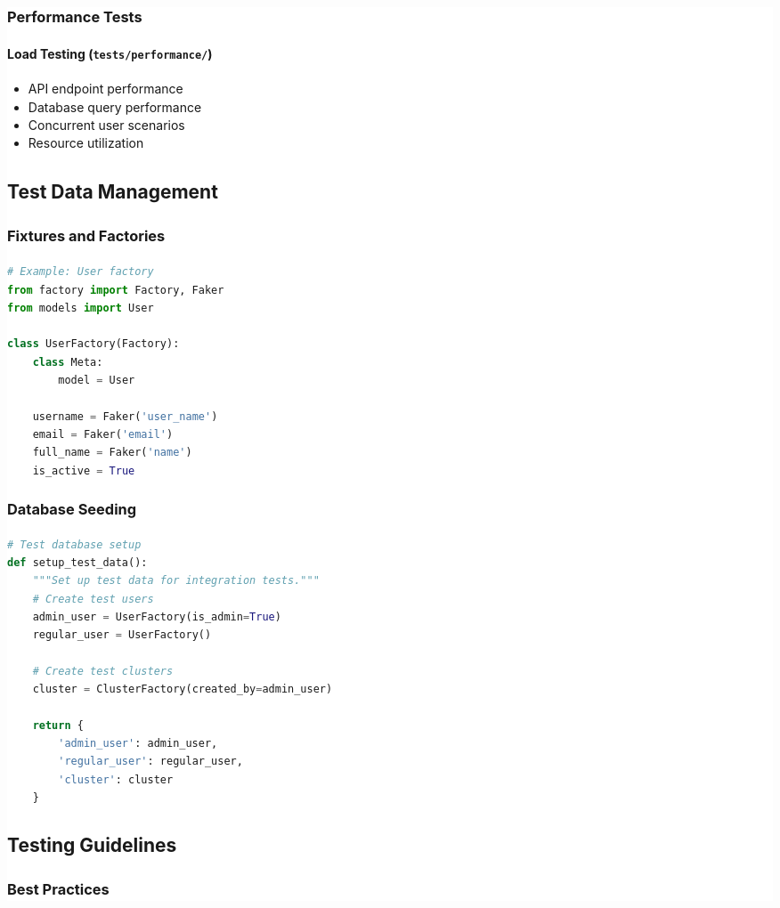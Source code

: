 ### Performance Tests

#### Load Testing (`tests/performance/`)
- API endpoint performance
- Database query performance
- Concurrent user scenarios
- Resource utilization

## Test Data Management

### Fixtures and Factories

```python
# Example: User factory
from factory import Factory, Faker
from models import User

class UserFactory(Factory):
    class Meta:
        model = User
    
    username = Faker('user_name')
    email = Faker('email')
    full_name = Faker('name')
    is_active = True
```

### Database Seeding

```python
# Test database setup
def setup_test_data():
    """Set up test data for integration tests."""
    # Create test users
    admin_user = UserFactory(is_admin=True)
    regular_user = UserFactory()
    
    # Create test clusters
    cluster = ClusterFactory(created_by=admin_user)
    
    return {
        'admin_user': admin_user,
        'regular_user': regular_user,
        'cluster': cluster
    }
```

## Testing Guidelines

### Best Practices
